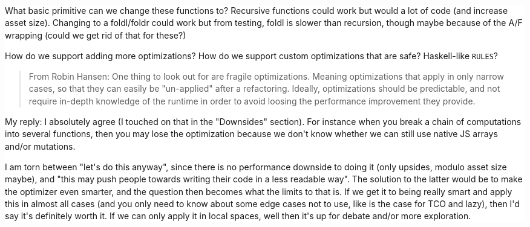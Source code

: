 What basic primitive can we change these functions to? Recursive functions could work but would a lot of code (and increase asset size). Changing to a foldl/foldr could work but
from testing, foldl is slower than recursion, though maybe because of the A/F wrapping (could we get rid of that for these?)

How do we support adding more optimizations? How do we support custom optimizations that are safe? Haskell-like `RULES`?


> From Robin Hansen:
> One thing to look out for are fragile optimizations. Meaning optimizations that apply in only narrow cases, so that they can easily be "un-applied" after a refactoring. Ideally, optimizations should be predictable, and not require in-depth knowledge of the runtime in order to avoid loosing the performance improvement they provide.

My reply:
I absolutely agree (I touched on that in the "Downsides" section). For instance when you break a chain of computations into several functions, then you may lose the optimization because we don't know whether we can still use native JS arrays and/or mutations.

I am torn between "let's do this anyway", since there is no performance downside to doing it (only upsides, modulo asset size maybe), and "this may push people towards writing their code in a less readable way".
The solution to the latter would be to make the optimizer even smarter, and the question then becomes what the limits to that is. If we get it to being really smart and apply this in almost all cases (and you only need to know about some edge cases not to use, like is the case for TCO and lazy), then I'd say it's definitely worth it. If we can only apply it in local spaces, well then it's up for debate and/or more exploration.